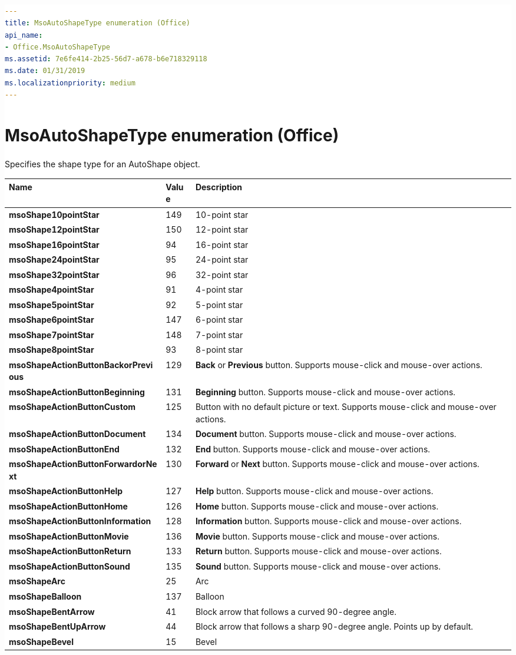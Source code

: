 ```yaml
---
title: MsoAutoShapeType enumeration (Office)
api_name:
- Office.MsoAutoShapeType
ms.assetid: 7e6fe414-2b25-56d7-a678-b6e718329118
ms.date: 01/31/2019
ms.localizationpriority: medium
---
```



# MsoAutoShapeType enumeration (Office)

Specifies the shape type for an AutoShape object.

|Name|Value|Description|
|:-----|:-----|:-----|
|**msoShape10pointStar**|149|10-point star|
|**msoShape12pointStar**|150|12-point star|
|**msoShape16pointStar**|94|16-point star|
|**msoShape24pointStar**|95|24-point star|
|**msoShape32pointStar**|96|32-point star|
|**msoShape4pointStar**|91|4-point star|
|**msoShape5pointStar**|92|5-point star|
|**msoShape6pointStar**|147|6-point star|
|**msoShape7pointStar**|148|7-point star|
|**msoShape8pointStar**|93|8-point star|
|**msoShapeActionButtonBackorPrevious**|129|**Back** or **Previous** button. Supports mouse-click and mouse-over actions.|
|**msoShapeActionButtonBeginning**|131|**Beginning** button. Supports mouse-click and mouse-over actions.|
|**msoShapeActionButtonCustom**|125|Button with no default picture or text. Supports mouse-click and mouse-over actions.|
|**msoShapeActionButtonDocument**|134|**Document** button. Supports mouse-click and mouse-over actions.|
|**msoShapeActionButtonEnd**|132|**End** button. Supports mouse-click and mouse-over actions.|
|**msoShapeActionButtonForwardorNext**|130|**Forward** or **Next** button. Supports mouse-click and mouse-over actions.|
|**msoShapeActionButtonHelp**|127|**Help** button. Supports mouse-click and mouse-over actions.|
|**msoShapeActionButtonHome**|126|**Home** button. Supports mouse-click and mouse-over actions.|
|**msoShapeActionButtonInformation**|128|**Information** button. Supports mouse-click and mouse-over actions.|
|**msoShapeActionButtonMovie**|136|**Movie** button. Supports mouse-click and mouse-over actions.|
|**msoShapeActionButtonReturn**|133|**Return** button. Supports mouse-click and mouse-over actions.|
|**msoShapeActionButtonSound**|135|**Sound** button. Supports mouse-click and mouse-over actions.|
|**msoShapeArc**|25|Arc |
|**msoShapeBalloon**|137|Balloon |
|**msoShapeBentArrow**|41|Block arrow that follows a curved 90-degree angle. |
|**msoShapeBentUpArrow**|44|Block arrow that follows a sharp 90-degree angle. Points up by default.|
|**msoShapeBevel**|15|Bevel |